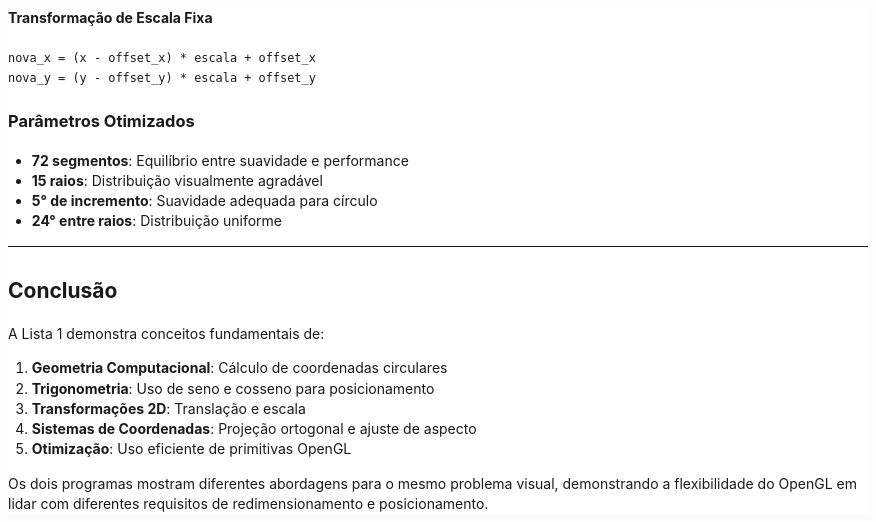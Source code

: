 #### Transformação de Escala Fixa
```
nova_x = (x - offset_x) * escala + offset_x
nova_y = (y - offset_y) * escala + offset_y
```

### Parâmetros Otimizados

- **72 segmentos**: Equilíbrio entre suavidade e performance
- **15 raios**: Distribuição visualmente agradável
- **5° de incremento**: Suavidade adequada para círculo
- **24° entre raios**: Distribuição uniforme

---

## Conclusão

A Lista 1 demonstra conceitos fundamentais de:

1. **Geometria Computacional**: Cálculo de coordenadas circulares
2. **Trigonometria**: Uso de seno e cosseno para posicionamento
3. **Transformações 2D**: Translação e escala
4. **Sistemas de Coordenadas**: Projeção ortogonal e ajuste de aspecto
5. **Otimização**: Uso eficiente de primitivas OpenGL

Os dois programas mostram diferentes abordagens para o mesmo problema visual, demonstrando a flexibilidade do OpenGL em lidar com diferentes requisitos de redimensionamento e posicionamento.
